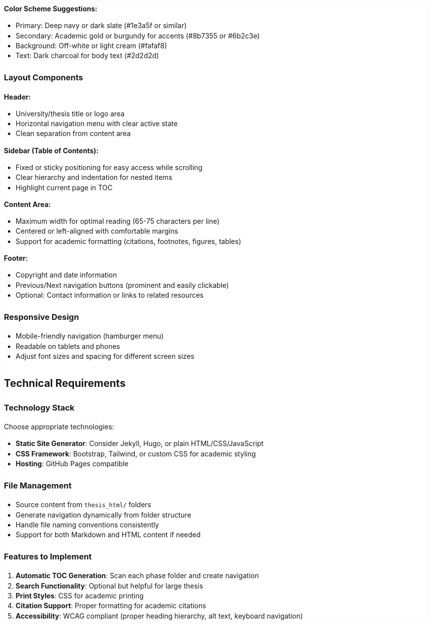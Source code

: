 **Color Scheme Suggestions:**
- Primary: Deep navy or dark slate (#1e3a5f or similar)
- Secondary: Academic gold or burgundy for accents (#8b7355 or #6b2c3e)
- Background: Off-white or light cream (#fafaf8)
- Text: Dark charcoal for body text (#2d2d2d)

### Layout Components
**Header:**
- University/thesis title or logo area
- Horizontal navigation menu with clear active state
- Clean separation from content area

**Sidebar (Table of Contents):**
- Fixed or sticky positioning for easy access while scrolling
- Clear hierarchy and indentation for nested items
- Highlight current page in TOC

**Content Area:**
- Maximum width for optimal reading (65-75 characters per line)
- Centered or left-aligned with comfortable margins
- Support for academic formatting (citations, footnotes, figures, tables)

**Footer:**
- Copyright and date information
- Previous/Next navigation buttons (prominent and easily clickable)
- Optional: Contact information or links to related resources

### Responsive Design
- Mobile-friendly navigation (hamburger menu)
- Readable on tablets and phones
- Adjust font sizes and spacing for different screen sizes

## Technical Requirements

### Technology Stack
Choose appropriate technologies:
- **Static Site Generator**: Consider Jekyll, Hugo, or plain HTML/CSS/JavaScript
- **CSS Framework**: Bootstrap, Tailwind, or custom CSS for academic styling
- **Hosting**: GitHub Pages compatible

### File Management
- Source content from `thesis_html/` folders
- Generate navigation dynamically from folder structure
- Handle file naming conventions consistently
- Support for both Markdown and HTML content if needed

### Features to Implement
1. **Automatic TOC Generation**: Scan each phase folder and create navigation
2. **Search Functionality**: Optional but helpful for large thesis
3. **Print Styles**: CSS for academic printing
4. **Citation Support**: Proper formatting for academic citations
5. **Accessibility**: WCAG compliant (proper heading hierarchy, alt text, keyboard navigation)
